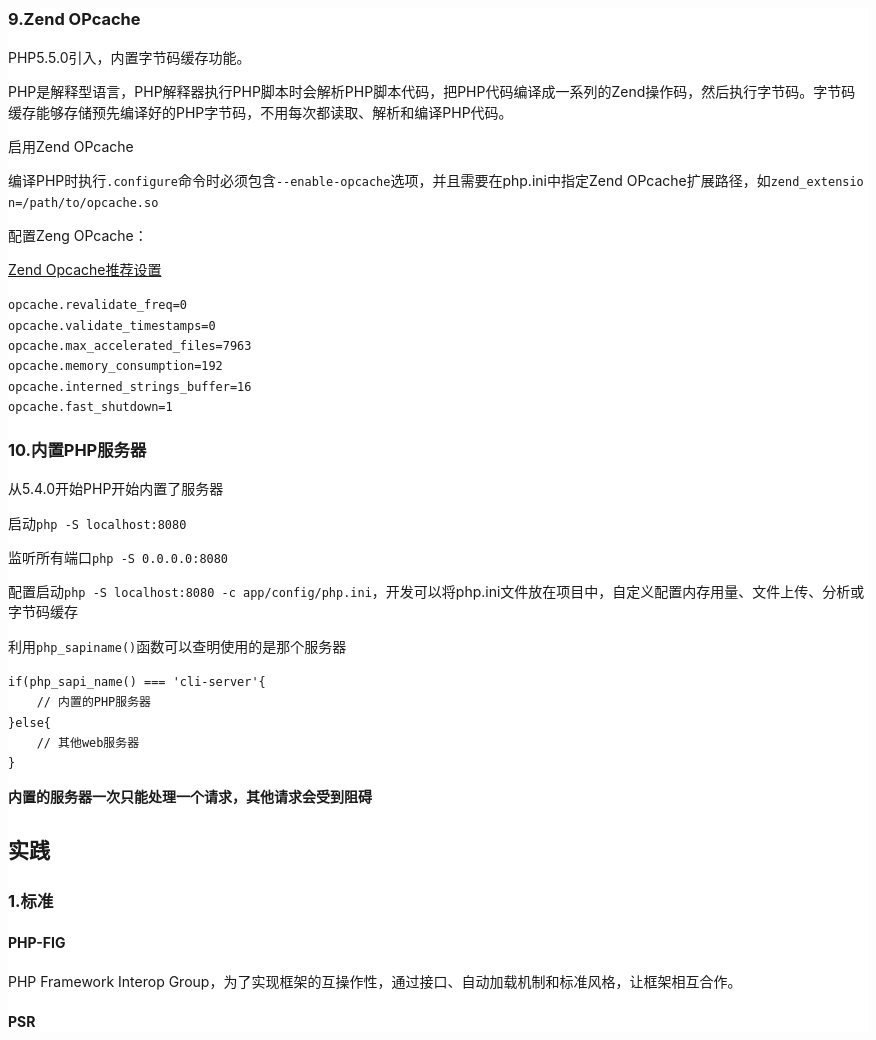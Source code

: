 ### 9.Zend OPcache

PHP5.5.0引入，内置字节码缓存功能。

PHP是解释型语言，PHP解释器执行PHP脚本时会解析PHP脚本代码，把PHP代码编译成一系列的Zend操作码，然后执行字节码。字节码缓存能够存储预先编译好的PHP字节码，不用每次都读取、解析和编译PHP代码。

启用Zend OPcache

编译PHP时执行`.configure`命令时必须包含`--enable-opcache`选项，并且需要在php.ini中指定Zend OPcache扩展路径，如`zend_extension=/path/to/opcache.so`

配置Zeng OPcache：


[Zend Opcache推荐设置](https://segmentfault.com/a/1190000005844450)

```
opcache.revalidate_freq=0
opcache.validate_timestamps=0
opcache.max_accelerated_files=7963
opcache.memory_consumption=192
opcache.interned_strings_buffer=16
opcache.fast_shutdown=1
```

### 10.内置PHP服务器

从5.4.0开始PHP开始内置了服务器

启动`php -S localhost:8080`

监听所有端口`php -S 0.0.0.0:8080`

配置启动`php -S localhost:8080 -c app/config/php.ini`，开发可以将php.ini文件放在项目中，自定义配置内存用量、文件上传、分析或字节码缓存

利用`php_sapiname()`函数可以查明使用的是那个服务器

```
if(php_sapi_name() === 'cli-server'{
	// 内置的PHP服务器
}else{
	// 其他web服务器
}
```

**内置的服务器一次只能处理一个请求，其他请求会受到阻碍**

## 实践

### 1.标准

#### PHP-FIG

PHP Framework Interop Group，为了实现框架的互操作性，通过接口、自动加载机制和标准风格，让框架相互合作。

#### PSR
